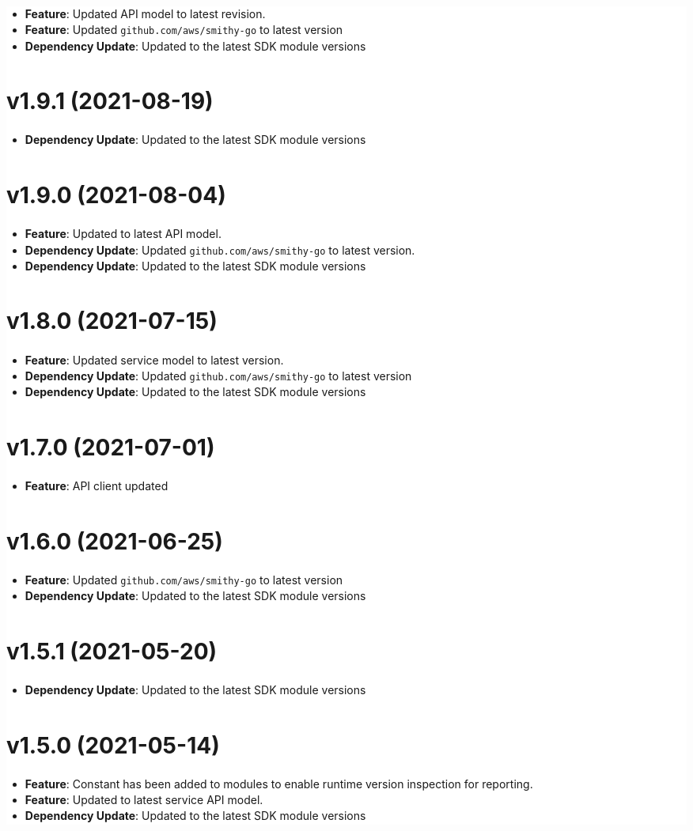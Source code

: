 * **Feature**: Updated API model to latest revision.
* **Feature**: Updated `github.com/aws/smithy-go` to latest version
* **Dependency Update**: Updated to the latest SDK module versions

# v1.9.1 (2021-08-19)

* **Dependency Update**: Updated to the latest SDK module versions

# v1.9.0 (2021-08-04)

* **Feature**: Updated to latest API model.
* **Dependency Update**: Updated `github.com/aws/smithy-go` to latest version.
* **Dependency Update**: Updated to the latest SDK module versions

# v1.8.0 (2021-07-15)

* **Feature**: Updated service model to latest version.
* **Dependency Update**: Updated `github.com/aws/smithy-go` to latest version
* **Dependency Update**: Updated to the latest SDK module versions

# v1.7.0 (2021-07-01)

* **Feature**: API client updated

# v1.6.0 (2021-06-25)

* **Feature**: Updated `github.com/aws/smithy-go` to latest version
* **Dependency Update**: Updated to the latest SDK module versions

# v1.5.1 (2021-05-20)

* **Dependency Update**: Updated to the latest SDK module versions

# v1.5.0 (2021-05-14)

* **Feature**: Constant has been added to modules to enable runtime version inspection for reporting.
* **Feature**: Updated to latest service API model.
* **Dependency Update**: Updated to the latest SDK module versions

